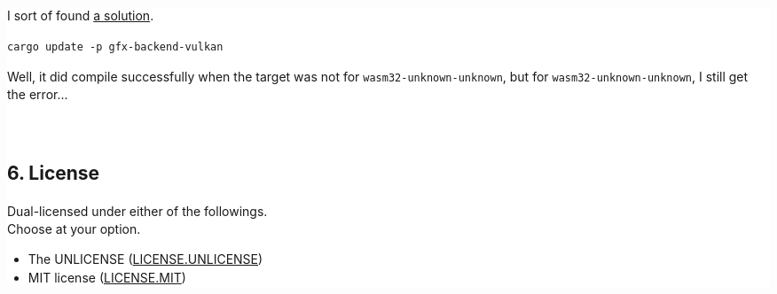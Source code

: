 I sort of found [a solution](https://github.com/gfx-rs/wgpu-rs/issues/227#issuecomment-607613021).

```
cargo update -p gfx-backend-vulkan
```

Well, it did compile successfully when the target was not for `wasm32-unknown-unknown`,
but for `wasm32-unknown-unknown`, I still get the error...

&nbsp;

## 6. License

Dual-licensed under either of the followings.  
Choose at your option.

- The UNLICENSE ([LICENSE.UNLICENSE](LICENSE.UNLICENSE))
- MIT license ([LICENSE.MIT](LICENSE.MIT))

